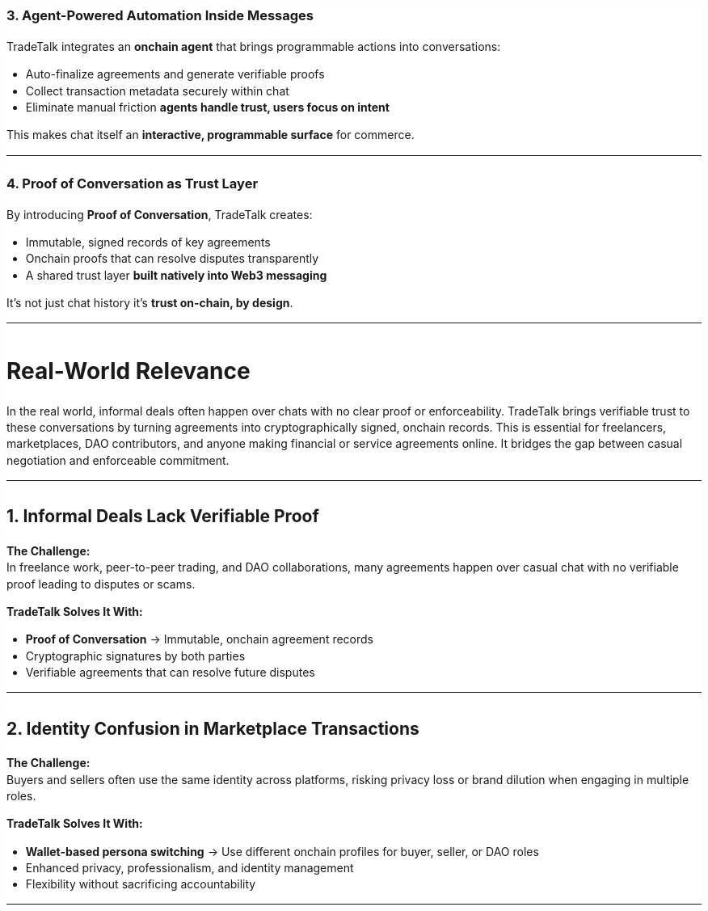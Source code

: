 ### 3. Agent-Powered Automation Inside Messages
TradeTalk integrates an **onchain agent** that brings programmable actions into conversations:

- Auto-finalize agreements and generate verifiable proofs
- Collect transaction metadata securely within chat
- Eliminate manual friction **agents handle trust, users focus on intent**

This makes chat itself an **interactive, programmable surface** for commerce.

---

### 4. Proof of Conversation as Trust Layer
By introducing **Proof of Conversation**, TradeTalk creates:

- Immutable, signed records of key agreements
- Onchain proofs that can resolve disputes transparently
- A shared trust layer **built natively into Web3 messaging**

It’s not just chat history it’s **trust on-chain, by design**.

---

# Real-World Relevance

In the real world, informal deals often happen over chats with no clear proof or enforceability. TradeTalk brings verifiable trust to these conversations by turning agreements into cryptographically signed, onchain records. This is essential for freelancers, marketplaces, DAO contributors, and anyone making financial or service agreements online. It bridges the gap between casual negotiation and enforceable commitment.

---

## 1. Informal Deals Lack Verifiable Proof

**The Challenge:**  
In freelance work, peer-to-peer trading, and DAO collaborations, many agreements happen over casual chat with no verifiable proof leading to disputes or scams.

**TradeTalk Solves It With:**  
- **Proof of Conversation** → Immutable, onchain agreement records  
- Cryptographic signatures by both parties  
- Verifiable agreements that can resolve future disputes

---

## 2. Identity Confusion in Marketplace Transactions

**The Challenge:**  
Buyers and sellers often use the same identity across platforms, risking privacy loss or brand dilution when engaging in multiple roles.

**TradeTalk Solves It With:**  
- **Wallet-based persona switching** → Use different onchain profiles for buyer, seller, or DAO roles  
- Enhanced privacy, professionalism, and identity management  
- Flexibility without sacrificing accountability

---